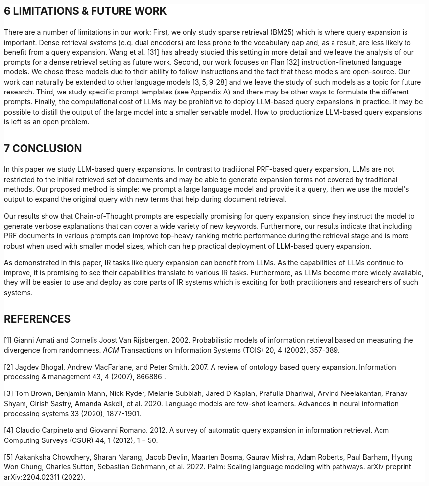 ## 6 LIMITATIONS \& FUTURE WORK

There are a number of limitations in our work: First, we only study sparse retrieval (BM25) which is where query expansion is important. Dense retrieval systems (e.g. dual encoders) are less prone to the vocabulary gap and, as a result, are less likely to benefit from a query expansion. Wang et al. [31] has already studied this setting in more detail and we leave the analysis of our prompts for a dense retrieval setting as future work. Second, our work focuses on Flan [32] instruction-finetuned language models. We chose these models due to their ability to follow instructions and the fact that these models are open-source. Our work can naturally be extended to other language models $[3,5,9,28]$ and we leave the study of such models as a topic for future research. Third, we study specific prompt templates (see Appendix A) and there may be other ways to formulate the different prompts. Finally, the computational cost of LLMs may be prohibitive to deploy LLM-based query expansions in practice. It may be possible to distill the output of the large model into a smaller servable model. How to productionize LLM-based query expansions is left as an open problem.

## 7 CONCLUSION

In this paper we study LLM-based query expansions. In contrast to traditional PRF-based query expansion, LLMs are not restricted to the initial retrieved set of documents and may be able to generate expansion terms not covered by traditional methods. Our proposed method is simple: we prompt a large language model and provide it a query, then we use the model's output to expand the original query with new terms that help during document retrieval.

Our results show that Chain-of-Thought prompts are especially promising for query expansion, since they instruct the model to generate verbose explanations that can cover a wide variety of new keywords. Furthermore, our results indicate that including PRF documents in various prompts can improve top-heavy ranking metric performance during the retrieval stage and is more robust when used with smaller model sizes, which can help practical deployment of LLM-based query expansion.

As demonstrated in this paper, IR tasks like query expansion can benefit from LLMs. As the capabilities of LLMs continue to improve, it is promising to see their capabilities translate to various IR tasks. Furthermore, as LLMs become more widely available, they will be easier to use and deploy as core parts of IR systems which is exciting for both practitioners and researchers of such systems.

## REFERENCES

[1] Gianni Amati and Cornelis Joost Van Rijsbergen. 2002. Probabilistic models of information retrieval based on measuring the divergence from randomness. $A C M$ Transactions on Information Systems (TOIS) 20, 4 (2002), 357-389.

[2] Jagdev Bhogal, Andrew MacFarlane, and Peter Smith. 2007. A review of ontology based query expansion. Information processing \& management 43, 4 (2007), 866886 .

[3] Tom Brown, Benjamin Mann, Nick Ryder, Melanie Subbiah, Jared D Kaplan, Prafulla Dhariwal, Arvind Neelakantan, Pranav Shyam, Girish Sastry, Amanda Askell, et al. 2020. Language models are few-shot learners. Advances in neural information processing systems 33 (2020), 1877-1901.

[4] Claudio Carpineto and Giovanni Romano. 2012. A survey of automatic query expansion in information retrieval. Acm Computing Surveys (CSUR) 44, 1 (2012), $1-50$.

[5] Aakanksha Chowdhery, Sharan Narang, Jacob Devlin, Maarten Bosma, Gaurav Mishra, Adam Roberts, Paul Barham, Hyung Won Chung, Charles Sutton, Sebastian Gehrmann, et al. 2022. Palm: Scaling language modeling with pathways. arXiv preprint arXiv:2204.02311 (2022).
